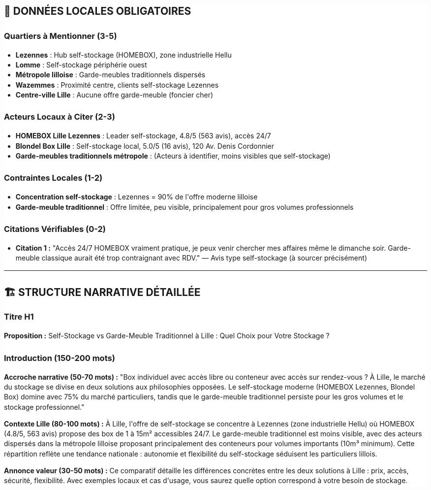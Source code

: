 
## 📍 DONNÉES LOCALES OBLIGATOIRES

### Quartiers à Mentionner (3-5)
- **Lezennes** : Hub self-stockage (HOMEBOX), zone industrielle Hellu
- **Lomme** : Self-stockage périphérie ouest
- **Métropole lilloise** : Garde-meubles traditionnels dispersés
- **Wazemmes** : Proximité centre, clients self-stockage Lezennes
- **Centre-ville Lille** : Aucune offre garde-meuble (foncier cher)

### Acteurs Locaux à Citer (2-3)
- **HOMEBOX Lille Lezennes** : Leader self-stockage, 4.8/5 (563 avis), accès 24/7
- **Blondel Box Lille** : Self-stockage local, 5.0/5 (16 avis), 120 Av. Denis Cordonnier
- **Garde-meubles traditionnels métropole** : (Acteurs à identifier, moins visibles que self-stockage)

### Contraintes Locales (1-2)
- **Concentration self-stockage** : Lezennes = 90% de l'offre moderne lilloise
- **Garde-meuble traditionnel** : Offre limitée, peu visible, principalement pour gros volumes professionnels

### Citations Vérifiables (0-2)
- **Citation 1 :** "Accès 24/7 HOMEBOX vraiment pratique, je peux venir chercher mes affaires même le dimanche soir. Garde-meuble classique aurait été trop contraignant avec RDV." — Avis type self-stockage (à sourcer précisément)

---

## 🏗️ STRUCTURE NARRATIVE DÉTAILLÉE

### Titre H1
**Proposition :** Self-Stockage vs Garde-Meuble Traditionnel à Lille : Quel Choix pour Votre Stockage ?

### Introduction (150-200 mots)

**Accroche narrative (50-70 mots) :**
"Box individuel avec accès libre ou conteneur avec accès sur rendez-vous ? À Lille, le marché du stockage se divise en deux solutions aux philosophies opposées. Le self-stockage moderne (HOMEBOX Lezennes, Blondel Box) domine avec 75% du marché particuliers, tandis que le garde-meuble traditionnel persiste pour les gros volumes et le stockage professionnel."

**Contexte Lille (80-100 mots) :**
À Lille, l'offre de self-stockage se concentre à Lezennes (zone industrielle Hellu) où HOMEBOX (4.8/5, 563 avis) propose des box de 1 à 15m² accessibles 24/7. Le garde-meuble traditionnel est moins visible, avec des acteurs dispersés dans la métropole lilloise proposant principalement des conteneurs pour volumes importants (10m³ minimum). Cette répartition reflète une tendance nationale : autonomie et flexibilité du self-stockage séduisent les particuliers lillois.

**Annonce valeur (30-50 mots) :**
Ce comparatif détaille les différences concrètes entre les deux solutions à Lille : prix, accès, sécurité, flexibilité. Avec exemples locaux et cas d'usage, vous saurez quelle option correspond à votre besoin de stockage.
